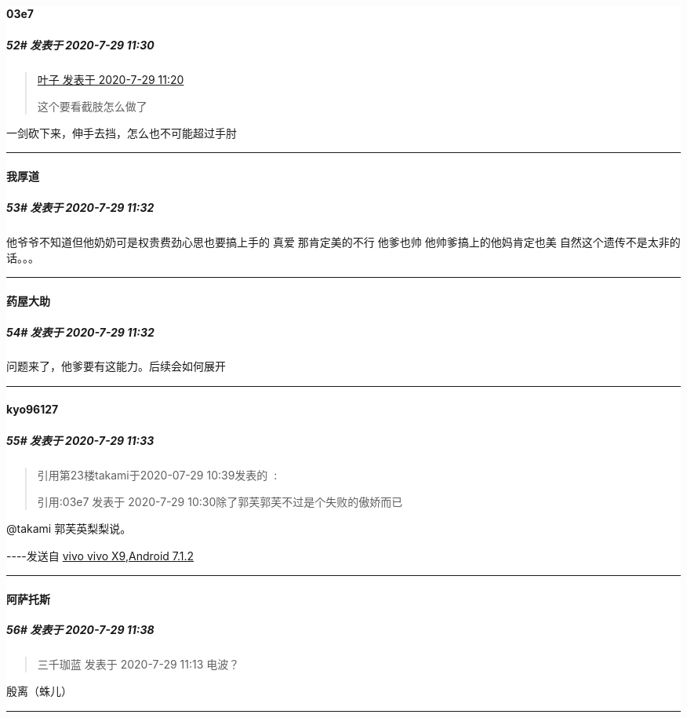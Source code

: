 ####  03e7  
##### 52#       发表于 2020-7-29 11:30


<blockquote><a href="httphttps://bbs.saraba1st.com/2b/forum.php?mod=redirect&amp;goto=findpost&amp;pid=48247106&amp;ptid=1952067" target="_blank">叶子 发表于 2020-7-29 11:20</a>

这个要看截肢怎么做了</blockquote>
一剑砍下来，伸手去挡，怎么也不可能超过手肘


-----

####  我厚道  
##### 53#       发表于 2020-7-29 11:32


他爷爷不知道但他奶奶可是权贵费劲心思也要搞上手的 真爱 那肯定美的不行
他爹也帅 他帅爹搞上的他妈肯定也美
自然这个遗传不是太非的话。。。


-----

####  药屋大助  
##### 54#       发表于 2020-7-29 11:32


问题来了，他爹要有这能力。后续会如何展开


-----

####  kyo96127  
##### 55#       发表于 2020-7-29 11:33


<blockquote>引用第23楼takami于2020-07-29 10:39发表的  :

引用:03e7 发表于 2020-7-29 10:30除了郭芙郭芙不过是个失败的傲娇而已</blockquote>
@takami
郭芙英梨梨说。


----发送自 [vivo vivo X9,Android 7.1.2](http://stage1.5j4m.com/?1.33)


-----

####  阿萨托斯  
##### 56#       发表于 2020-7-29 11:38


<blockquote>三千珈蓝 发表于 2020-7-29 11:13
电波？</blockquote>
殷离（蛛儿）


-----
